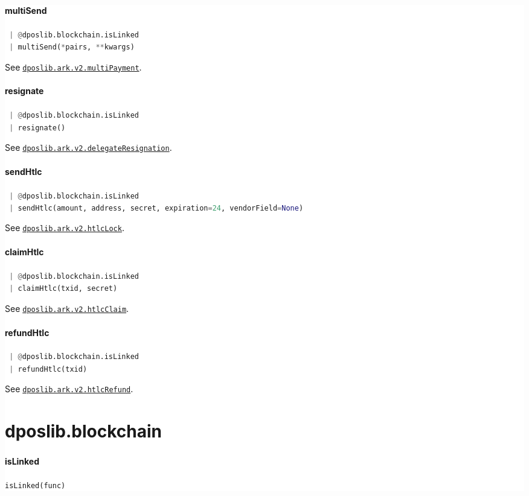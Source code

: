 <a name="dposlib.ark.v2.api.Wallet.multiSend"></a>
#### multiSend

```python
 | @dposlib.blockchain.isLinked
 | multiSend(*pairs, **kwargs)
```

See [`dposlib.ark.v2.multiPayment`](blockchain.md#multipayment).

<a name="dposlib.ark.v2.api.Wallet.resignate"></a>
#### resignate

```python
 | @dposlib.blockchain.isLinked
 | resignate()
```

See [`dposlib.ark.v2.delegateResignation`](blockchain.md#resignate).

<a name="dposlib.ark.v2.api.Wallet.sendHtlc"></a>
#### sendHtlc

```python
 | @dposlib.blockchain.isLinked
 | sendHtlc(amount, address, secret, expiration=24, vendorField=None)
```

See [`dposlib.ark.v2.htlcLock`](blockchain.md#sendhtlc).

<a name="dposlib.ark.v2.api.Wallet.claimHtlc"></a>
#### claimHtlc

```python
 | @dposlib.blockchain.isLinked
 | claimHtlc(txid, secret)
```

See [`dposlib.ark.v2.htlcClaim`](blockchain.md#claimhtlc).

<a name="dposlib.ark.v2.api.Wallet.refundHtlc"></a>
#### refundHtlc

```python
 | @dposlib.blockchain.isLinked
 | refundHtlc(txid)
```

See [`dposlib.ark.v2.htlcRefund`](blockchain.md#refundhtlc).

<a name="dposlib.blockchain"></a>
# dposlib.blockchain

<a name="dposlib.blockchain.isLinked"></a>
#### isLinked

```python
isLinked(func)
```

